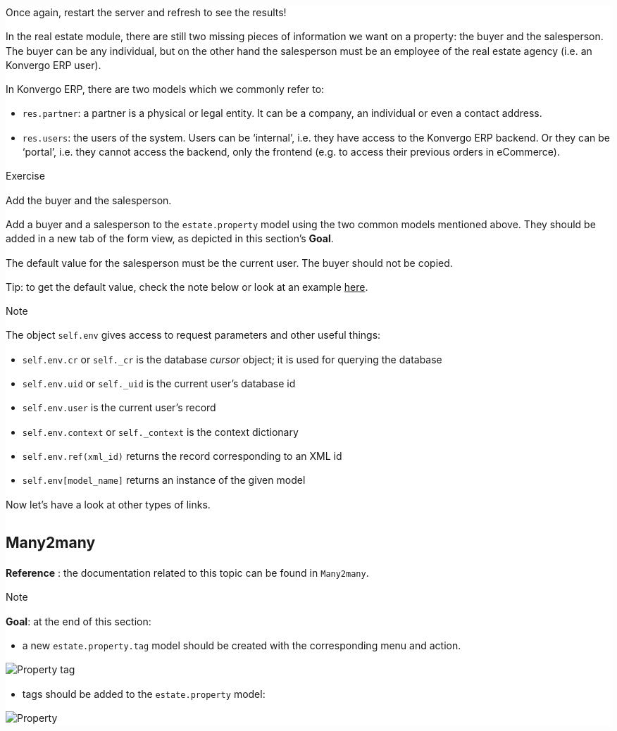 Once again, restart the server and refresh to see the results!

In the real estate module, there are still two missing pieces of information
we want on a property: the buyer and the salesperson. The buyer can be any
individual, but on the other hand the salesperson must be an employee of the
real estate agency (i.e. an Konvergo ERP user).

In Konvergo ERP, there are two models which we commonly refer to:

  * `res.partner`: a partner is a physical or legal entity. It can be a company, an individual or even a contact address.

  * `res.users`: the users of the system. Users can be ‘internal’, i.e. they have access to the Konvergo ERP backend. Or they can be ‘portal’, i.e. they cannot access the backend, only the frontend (e.g. to access their previous orders in eCommerce).

<div class="alert alert-dark">
<p class="alert-title">
Exercise</p><p>Add the buyer and the salesperson.</p>
<p>Add a buyer and a salesperson to the <code>estate.property</code> model using the two common models
mentioned above. They should be added in a new tab of the form view, as depicted in this section’s <b>Goal</b>.</p>
<p>The default value for the salesperson must be the current user. The buyer should not be copied.</p>
<p>Tip: to get the default value, check the note below or look at an example
<a href="https://github.com/odoo/odoo/blob/5bb8b927524d062be32f92eb326ef64091301de1/addons/crm/models/crm_lead.py#L92">here</a>.</p>
</div> <div class="alert alert-primary">
<p class="alert-title">
Note</p><p>The object <code>self.env</code> gives access to request parameters and other useful
things:</p>
<ul>
<li><p><code>self.env.cr</code> or <code>self._cr</code> is the database <em>cursor</em> object; it is
used for querying the database</p></li>
<li><p><code>self.env.uid</code> or <code>self._uid</code> is the current user’s database id</p></li>
<li><p><code>self.env.user</code> is the current user’s record</p></li>
<li><p><code>self.env.context</code> or <code>self._context</code> is the context dictionary</p></li>
<li><p><code>self.env.ref(xml_id)</code> returns the record corresponding to an XML id</p></li>
<li><p><code>self.env[model_name]</code> returns an instance of the given model</p></li>
</ul>
</div>

Now let’s have a look at other types of links.

## Many2many

**Reference** : the documentation related to this topic can be found in
`Many2many`.

<div class="alert alert-primary">
<p class="alert-title">
Note</p><p><b>Goal</b>: at the end of this section:</p>
<ul>
<li><p>a new <code>estate.property.tag</code> model should be created with the corresponding menu and action.</p></li>
</ul>
<img alt="Property tag" class="align-center" src="../../../_images/property_tag.png"/>
<ul>
<li><p>tags should be added to the <code>estate.property</code> model:</p></li>
</ul>
<img alt="Property" class="align-center" src="../../../_images/property_many2many.png"/>